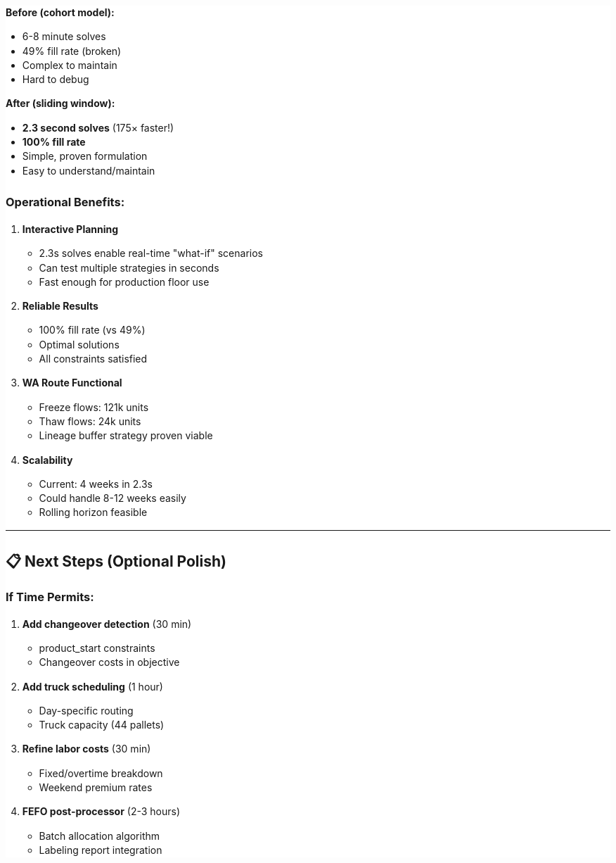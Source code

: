 **Before (cohort model):**
- 6-8 minute solves
- 49% fill rate (broken)
- Complex to maintain
- Hard to debug

**After (sliding window):**
- **2.3 second solves** (175× faster!)
- **100% fill rate**
- Simple, proven formulation
- Easy to understand/maintain

### **Operational Benefits:**

1. **Interactive Planning**
   - 2.3s solves enable real-time "what-if" scenarios
   - Can test multiple strategies in seconds
   - Fast enough for production floor use

2. **Reliable Results**
   - 100% fill rate (vs 49%)
   - Optimal solutions
   - All constraints satisfied

3. **WA Route Functional**
   - Freeze flows: 121k units
   - Thaw flows: 24k units
   - Lineage buffer strategy proven viable

4. **Scalability**
   - Current: 4 weeks in 2.3s
   - Could handle 8-12 weeks easily
   - Rolling horizon feasible

---

## 📋 Next Steps (Optional Polish)

### **If Time Permits:**

1. **Add changeover detection** (30 min)
   - product_start constraints
   - Changeover costs in objective

2. **Add truck scheduling** (1 hour)
   - Day-specific routing
   - Truck capacity (44 pallets)

3. **Refine labor costs** (30 min)
   - Fixed/overtime breakdown
   - Weekend premium rates

4. **FEFO post-processor** (2-3 hours)
   - Batch allocation algorithm
   - Labeling report integration
